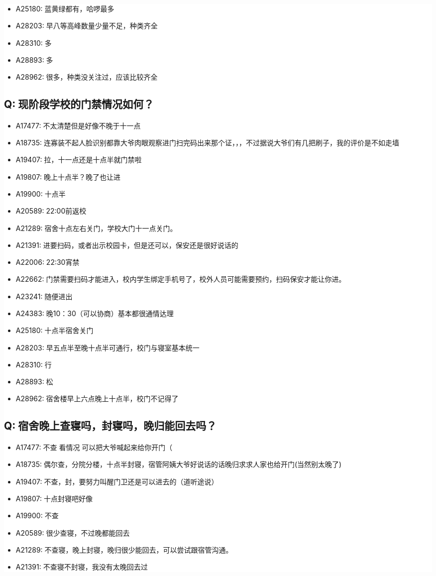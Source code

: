 - A25180: 蓝黄绿都有，哈啰最多

- A28203: 早八等高峰数量少量不足，种类齐全

- A28310: 多

- A28893: 多

- A28962: 很多，种类没关注过，应该比较齐全

## Q: 现阶段学校的门禁情况如何？

- A17477: 不太清楚但是好像不晚于十一点

- A18735: 连寡装不起人脸识别都靠大爷肉眼观察进门扫完码出来那个证，，，不过据说大爷们有几把刷子，我的评价是不如走墙

- A19407: 拉，十一点还是十点半就门禁啦

- A19807: 晚上十点半？晚了也让进

- A19900: 十点半

- A20589: 22:00前返校

- A21289: 宿舍十点左右关门，学校大门十一点关门。

- A21391: 进要扫码，或者出示校园卡，但是还可以，保安还是很好说话的

- A22006: 22:30宵禁

- A22662: 门禁需要扫码才能进入，校内学生绑定手机号了，校外人员可能需要预约，扫码保安才能让你进。

- A23241: 随便进出

- A24383: 晚10：30（可以协商）基本都很通情达理

- A25180: 十点半宿舍关门

- A28203: 早五点半至晚十点半可通行，校门与寝室基本统一

- A28310: 行

- A28893: 松

- A28962: 宿舍楼早上六点晚上十点半，校门不记得了

## Q: 宿舍晚上查寝吗，封寝吗，晚归能回去吗？

- A17477: 不查 看情况 可以把大爷喊起来给你开门（

- A18735: 偶尔查，分院分楼，十点半封寝，宿管阿姨大爷好说话的话晚归求求人家也给开门(当然别太晚了)

- A19407: 不查，封，要努力叫醒门卫还是可以进去的（道听途说）

- A19807: 十点封寝吧好像

- A19900: 不查

- A20589: 很少查寝，不过晚都能回去

- A21289: 不查寝，晚上封寝，晚归很少能回去，可以尝试跟宿管沟通。

- A21391: 不查寝不封寝，我没有太晚回去过
